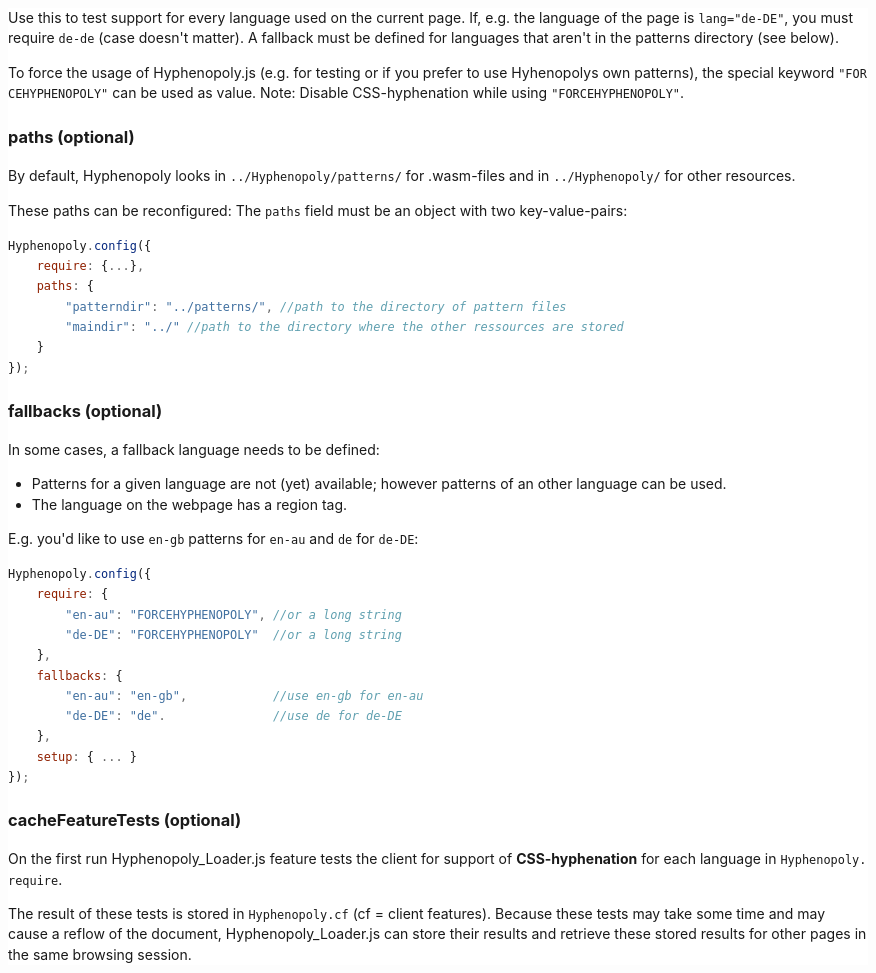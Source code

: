 Use this to test support for every language used on the current page. If, e.g. the language of the page is `lang="de-DE"`, you must require `de-de` (case doesn't matter). A fallback must be defined for languages that aren't in the patterns directory (see below).

To force the usage of Hyphenopoly.js (e.g. for testing or if you prefer to use Hyhenopolys own patterns), the special keyword `"FORCEHYPHENOPOLY"` can be used as value. Note: Disable CSS-hyphenation while using `"FORCEHYPHENOPOLY"`.

### paths (optional)
By default, Hyphenopoly looks in `../Hyphenopoly/patterns/` for .wasm-files and in `../Hyphenopoly/` for other resources.

These paths can be reconfigured:
The `paths` field must be an object with two key-value-pairs:
````javascript
Hyphenopoly.config({
    require: {...},
    paths: {
        "patterndir": "../patterns/", //path to the directory of pattern files
        "maindir": "../" //path to the directory where the other ressources are stored
    }
});
````

### fallbacks (optional)

In some cases, a fallback language needs to be defined:
*   Patterns for a given language are not (yet) available; however patterns of an other language can be used.
*   The language on the webpage has a region tag.

E.g. you'd like to use `en-gb` patterns for `en-au` and `de` for `de-DE`:

````javascript
Hyphenopoly.config({
    require: {
        "en-au": "FORCEHYPHENOPOLY", //or a long string
        "de-DE": "FORCEHYPHENOPOLY"  //or a long string
    },
    fallbacks: {
        "en-au": "en-gb",            //use en-gb for en-au
        "de-DE": "de".               //use de for de-DE
    },
    setup: { ... }
});
````

### cacheFeatureTests (optional)
On the first run Hyphenopoly_Loader.js feature tests the client for support of **CSS-hyphenation**
for each language in `Hyphenopoly.require`.

The result of these tests is stored in `Hyphenopoly.cf` (cf = client features). Because these tests may take 
some time and may cause a reflow of the document, Hyphenopoly_Loader.js can store their
results and retrieve these stored results for other pages in the same browsing session.

